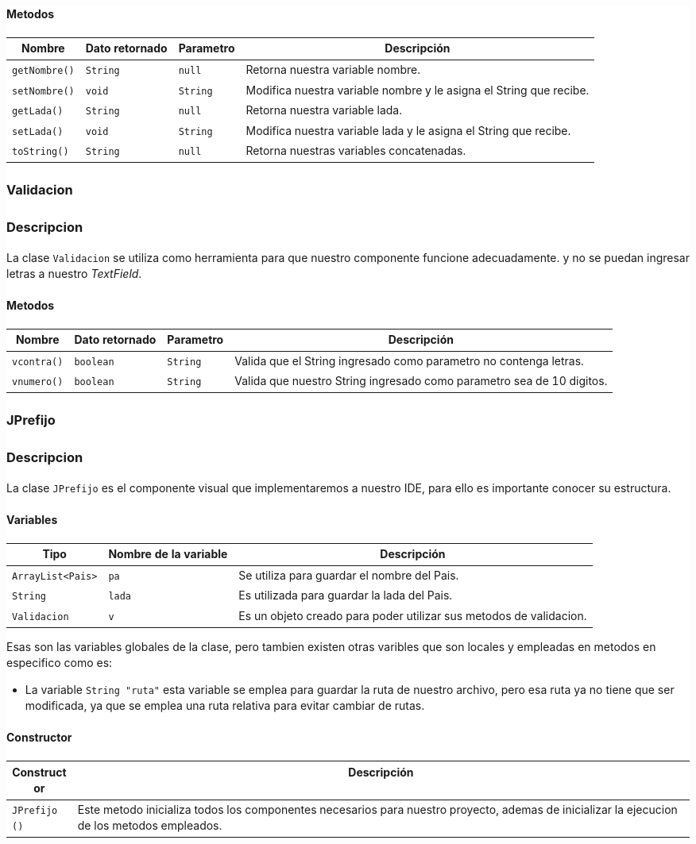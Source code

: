 #### Metodos
| Nombre | Dato retornado | Parametro | Descripción |
|--------|--------|-------------------------|-------------|
| `getNombre()` | `String` | `null ` | Retorna nuestra variable nombre. |
| `setNombre()` | `void` | `String ` | Modifica nuestra variable nombre y le asigna el String que recibe. |
| `getLada()` | `String` | `null` | Retorna nuestra variable lada. |
| `setLada()` | `void` | `String ` | Modifica nuestra variable lada y le asigna el String que recibe. |
| `toString()` | `String` | `null` | Retorna nuestras variables concatenadas. |

### Validacion
### Descripcion
La clase `Validacion` se utiliza como herramienta para que nuestro componente funcione adecuadamente. y no se puedan ingresar letras a nuestro *TextField*.
#### Metodos
| Nombre | Dato retornado | Parametro | Descripción |
|--------|--------|-------------------------|-------------|
| `vcontra()` | `boolean` | `String` | Valida que el String ingresado como parametro no contenga letras. |
| `vnumero()` | `boolean` | `String ` | Valida que nuestro String ingresado como parametro sea de 10 digitos. |


### JPrefijo
### Descripcion
La clase `JPrefijo` es el componente visual que implementaremos a nuestro IDE, para ello es importante conocer su estructura.

#### Variables
| Tipo | Nombre de la variable| Descripción |
|------|-------|-------------|
| `ArrayList<Pais>` | `pa` | Se utiliza para guardar el nombre del Pais. |
| `String` | `lada` | Es utilizada para guardar la lada del Pais. |
| `Validacion` | `v` | Es un objeto creado para poder utilizar sus metodos de validacion. |
Esas son las variables globales de la clase, pero tambien existen otras varibles que son locales y empleadas en metodos en especifico como es:
- La variable `String "ruta"` esta variable se emplea para guardar la ruta de nuestro archivo, pero esa ruta ya no tiene que ser modificada, ya que se emplea una ruta relativa para evitar cambiar de rutas.

#### Constructor
| Constructor | Descripción |
|-------------|-------------|
| `JPrefijo()` | Este metodo inicializa todos los componentes necesarios para nuestro proyecto, ademas de inicializar la ejecucion de los metodos empleados. |
